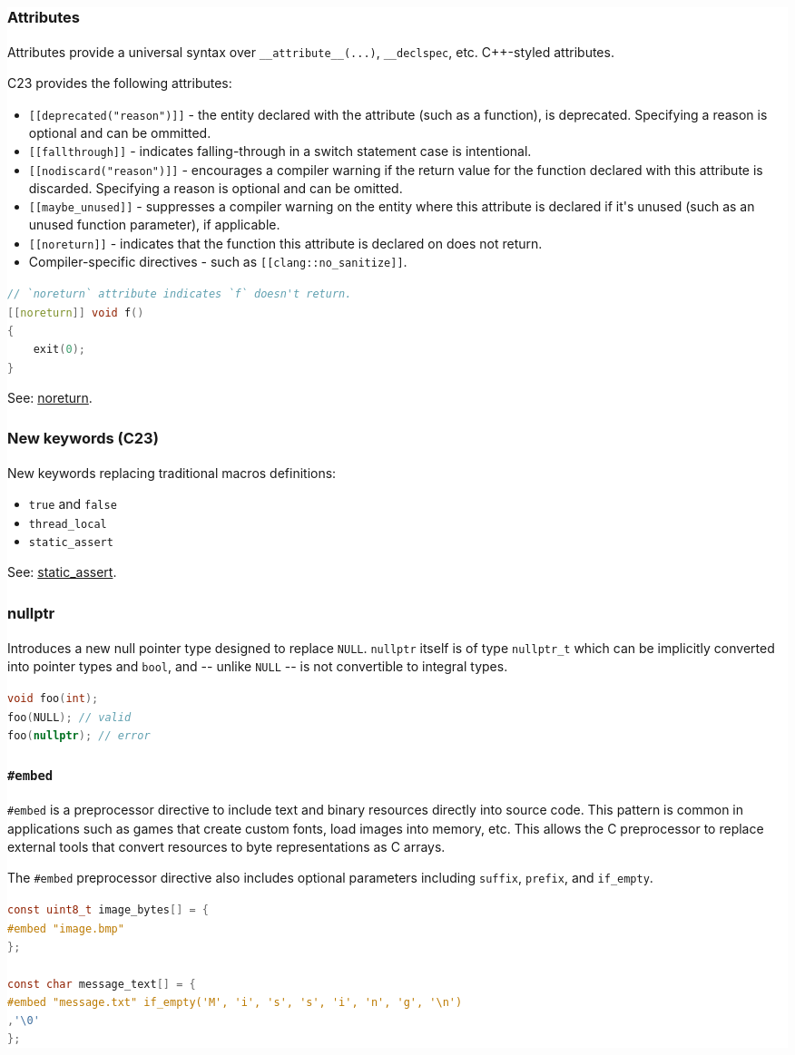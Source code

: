 ### Attributes
Attributes provide a universal syntax over `__attribute__(...)`, `__declspec`, etc. C++-styled attributes.

C23 provides the following attributes:
* `[[deprecated("reason")]]` - the entity declared with the attribute (such as a function), is deprecated. Specifying a reason is optional and can be ommitted.
* `[[fallthrough]]` - indicates falling-through in a switch statement case is intentional.
* `[[nodiscard("reason")]]` - encourages a compiler warning if the return value for the function declared with this attribute is discarded. Specifying a reason is optional and can be omitted.
* `[[maybe_unused]]` - suppresses a compiler warning on the entity where this attribute is declared if it's unused (such as an unused function parameter), if applicable.
* `[[noreturn]]` - indicates that the function this attribute is declared on does not return.
* Compiler-specific directives - such as `[[clang::no_sanitize]]`.

```c
// `noreturn` attribute indicates `f` doesn't return.
[[noreturn]] void f()
{
    exit(0);
}
```

See: [noreturn](#noreturn).

### New keywords (C23)
New keywords replacing traditional macros definitions:
* `true` and `false`
* `thread_local`
* `static_assert`

See: [static_assert](#static_assert).

### nullptr
Introduces a new null pointer type designed to replace `NULL`. `nullptr` itself is of type `nullptr_t` which can be implicitly converted into pointer types and `bool`, and -- unlike `NULL` -- is not convertible to integral types.
```c
void foo(int);
foo(NULL); // valid
foo(nullptr); // error
```

### `#embed`
`#embed` is a preprocessor directive to include text and binary resources directly into source code. This pattern is common in applications such as games that create custom fonts, load images into memory, etc. This allows the C preprocessor to replace external tools that convert resources to byte representations as C arrays.

The `#embed` preprocessor directive also includes optional parameters including `suffix`, `prefix`, and `if_empty`.
```c
const uint8_t image_bytes[] = {
#embed "image.bmp"
};
 
const char message_text[] = {
#embed "message.txt" if_empty('M', 'i', 's', 's', 'i', 'n', 'g', '\n')
,'\0'
};
```
